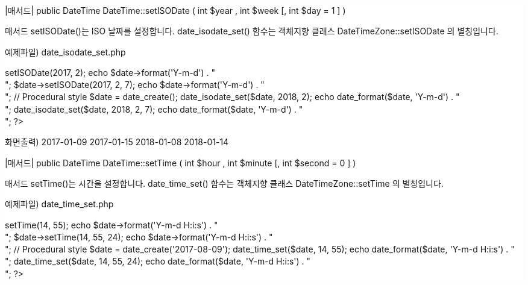 |매서드|
public DateTime DateTime::setISODate ( int $year , int $week [, int $day = 1 ] )

매서드 setISODate()는 ISO 날짜를 설정합니다. date_isodate_set() 함수는 객체지향 클래스 DateTimeZone::setISODate 의 별칭입니다.

예제파일) date_isodate_set.php
<?php
	// Object oriented style
	$date = new DateTime();

	$date->setISODate(2017, 2);
	echo $date->format('Y-m-d') . "<br>";

	$date->setISODate(2017, 2, 7);
	echo $date->format('Y-m-d') . "<br>";

	// Procedural style
	$date = date_create();

	date_isodate_set($date, 2018, 2);
	echo date_format($date, 'Y-m-d') . "<br>";

	date_isodate_set($date, 2018, 2, 7);
	echo date_format($date, 'Y-m-d') . "<br>";
?>

화면출력)
2017-01-09
2017-01-15
2018-01-08
2018-01-14

|매서드|
public DateTime DateTime::setTime ( int $hour , int $minute [, int $second = 0 ] )

매서드 setTime()는 시간을 설정합니다. date_time_set() 함수는 객체지향 클래스 DateTimeZone::setTime 의 별칭입니다.

예제파일) date_time_set.php
<?php
	// Object oriented style
	$date = new DateTime('2017-08-08');

	$date->setTime(14, 55);
	echo $date->format('Y-m-d H:i:s') . "<br>";

	$date->setTime(14, 55, 24);
	echo $date->format('Y-m-d H:i:s') . "<br>";

	// Procedural style
	$date = date_create('2017-08-09');

	date_time_set($date, 14, 55);
	echo date_format($date, 'Y-m-d H:i:s') . "<br>";

	date_time_set($date, 14, 55, 24);
	echo date_format($date, 'Y-m-d H:i:s') . "<br>";
?>
